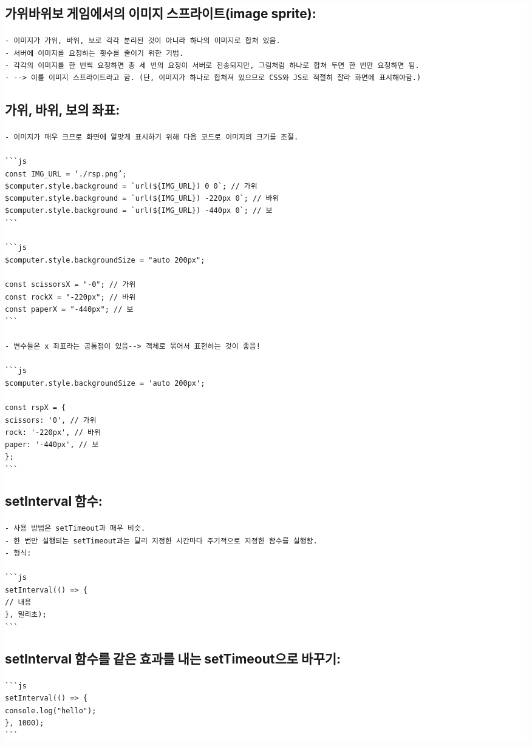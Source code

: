 ## 가위바위보 게임에서의 이미지 스프라이트(image sprite):

    - 이미지가 가위, 바위, 보로 각각 분리된 것이 아니라 하나의 이미지로 합쳐 있음.
    - 서버에 이미지를 요청하는 횟수를 줄이기 위한 기법.
    - 각각의 이미지를 한 번씩 요청하면 총 세 번의 요청이 서버로 전송되지만, 그림처럼 하나로 합쳐 두면 한 번만 요청하면 됨.
    - --> 이를 이미지 스프라이트라고 함. (단, 이미지가 하나로 합쳐져 있으므로 CSS와 JS로 적절히 잘라 화면에 표시해야함.)

## 가위, 바위, 보의 좌표:

    - 이미지가 매우 크므로 화면에 알맞게 표시하기 위해 다음 코드로 이미지의 크기를 조절.

    ```js
    const IMG_URL = ‘./rsp.png’;
    $computer.style.background = `url(${IMG_URL}) 0 0`; // 가위
    $computer.style.background = `url(${IMG_URL}) -220px 0`; // 바위
    $computer.style.background = `url(${IMG_URL}) -440px 0`; // 보
    ```

    ```js
    $computer.style.backgroundSize = "auto 200px";

    const scissorsX = "-0"; // 가위
    const rockX = "-220px"; // 바위
    const paperX = "-440px"; // 보
    ```

    - 변수들은 x 좌표라는 공통점이 있음--> 객체로 묶어서 표현하는 것이 좋음!

    ```js
    $computer.style.backgroundSize = 'auto 200px';

    const rspX = {
    scissors: '0', // 가위
    rock: '-220px', // 바위
    paper: '-440px', // 보
    };
    ```

## setInterval 함수:

    - 사용 방법은 setTimeout과 매우 비슷.
    - 한 번만 실행되는 setTimeout과는 달리 지정한 시간마다 주기적으로 지정한 함수를 실행함.
    - 형식:

    ```js
    setInterval(() => {
    // 내용
    }, 밀리초);
    ```

## setInterval 함수를 같은 효과를 내는 setTimeout으로 바꾸기:

    ```js
    setInterval(() => {
    console.log("hello");
    }, 1000);
    ```

